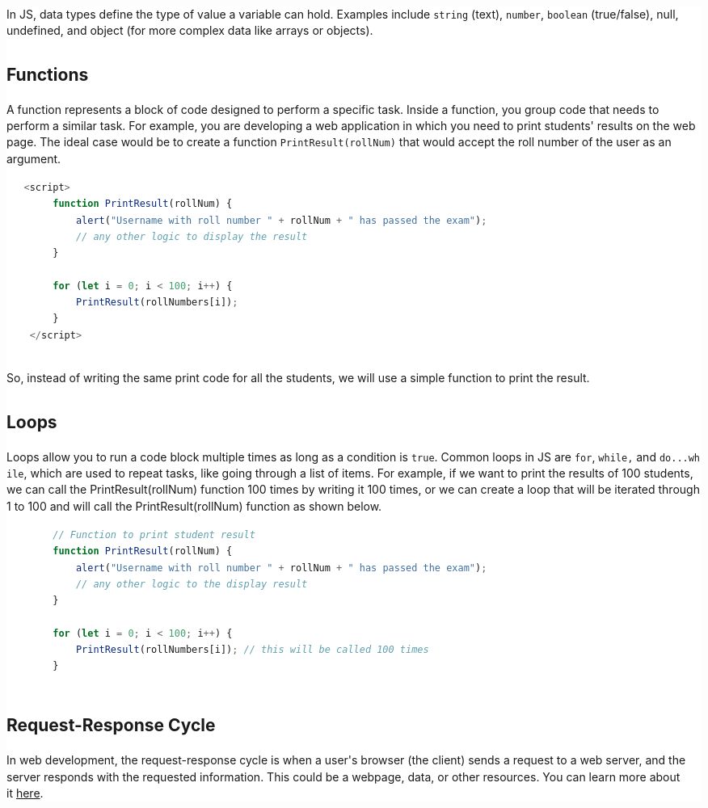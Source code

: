 In JS, data types define the type of value a variable can hold. Examples include `string` (text), `number`, `boolean` (true/false), null, undefined, and object (for more complex data like arrays or objects).

## Functions

A function represents a block of code designed to perform a specific task. Inside a function, you group code that needs to perform a similar task. For example, you are developing a web application in which you need to print students' results on the web page. The ideal case would be to create a function `PrintResult(rollNum)` that would accept the roll number of the user as an argument.

```javascript
   <script>
        function PrintResult(rollNum) {
            alert("Username with roll number " + rollNum + " has passed the exam");
            // any other logic to display the result
        }

        for (let i = 0; i < 100; i++) {
            PrintResult(rollNumbers[i]);
        }
    </script>
        
```

So, instead of writing the same print code for all the students, we will use a simple function to print the result.

## Loops

Loops allow you to run a code block multiple times as long as a condition is `true`. Common loops in JS are `for`, `while,` and `do...while`, which are used to repeat tasks, like going through a list of items. For example, if we want to print the results of 100 students, we can call the PrintResult(rollNum) function 100 times by writing it 100 times, or we can create a loop that will be iterated through 1 to 100 and will call the PrintResult(rollNum) function as shown below.

```javascript
        // Function to print student result
        function PrintResult(rollNum) {
            alert("Username with roll number " + rollNum + " has passed the exam");
            // any other logic to the display result
        }

        for (let i = 0; i < 100; i++) {
            PrintResult(rollNumbers[i]); // this will be called 100 times 
        }
    
```

## Request-Response Cycle

In web development, the request-response cycle is when a user's browser (the client) sends a request to a web server, and the server responds with the requested information. This could be a webpage, data, or other resources. You can learn more about it [here](https://tryhackme.com/r/room/howwebsiteswork).
